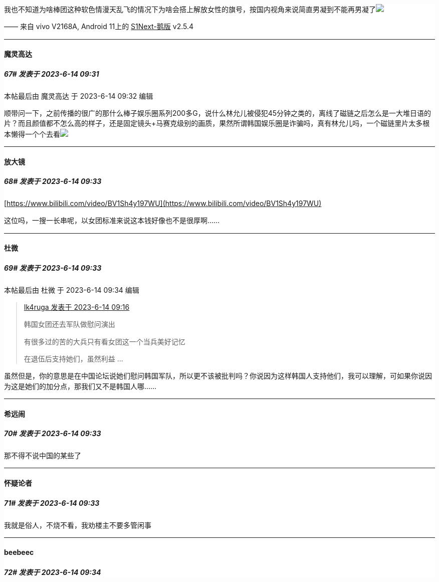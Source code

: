 我也不知道为啥棒团这种软色情漫天乱飞的情况下为啥会搭上解放女性的旗号，按国内视角来说简直男凝到不能再男凝了<img src="https://static.saraba1st.com/image/smiley/face2017/003.png" referrerpolicy="no-referrer">

—— 来自 vivo V2168A, Android 11上的 [S1Next-鹅版](https://github.com/ykrank/S1-Next/releases) v2.5.4

*****

####  魔灵高达  
##### 67#       发表于 2023-6-14 09:31

 本帖最后由 魔灵高达 于 2023-6-14 09:32 编辑 

顺带问一下，之前传播的很广的那什么棒子娱乐圈系列200多G，说什么林允儿被侵犯45分钟之类的，离线了磁链之后怎么是一大堆日语的片？而且颜值都不怎么高的样子，还是固定镜头+马赛克级别的画质，果然所谓韩国娱乐圈是诈骗吗，真有林允儿吗，一个磁链里片太多根本懒得一个个去看<img src="https://static.saraba1st.com/image/smiley/face2017/013.png" referrerpolicy="no-referrer">

*****

####  放大镜  
##### 68#       发表于 2023-6-14 09:33

[https://www.bilibili.com/video/BV1Sh4y197WU](https://www.bilibili.com/video/BV1Sh4y197WU)

这位吗，一搜一长串呢，以女团标准来说这本钱好像也不是很厚啊……

*****

####  杜微  
##### 69#       发表于 2023-6-14 09:33

 本帖最后由 杜微 于 2023-6-14 09:34 编辑 
<blockquote><a href="httphttps://bbs.saraba1st.com/2b/forum.php?mod=redirect&amp;goto=findpost&amp;pid=61277107&amp;ptid=2139925" target="_blank">Ik4ruga 发表于 2023-6-14 09:16</a>

韩国女团还去军队做慰问演出

有很多过的苦的大兵只有看女团这一个当兵美好记忆

在退伍后支持她们，虽然利益 ...</blockquote>

虽然但是，你的意思是在中国论坛说她们慰问韩国军队，所以更不该被批判吗？你说因为这样韩国人支持他们，我可以理解，可如果你说因为这是她们的加分点，那我们又不是韩国人哪……

*****

####  希远闹  
##### 70#       发表于 2023-6-14 09:33

那不得不说中国的某些了

*****

####  怀疑论者  
##### 71#       发表于 2023-6-14 09:33

我就是俗人，不烧不看，我劝楼主不要多管闲事

*****

####  beebeec  
##### 72#       发表于 2023-6-14 09:34
